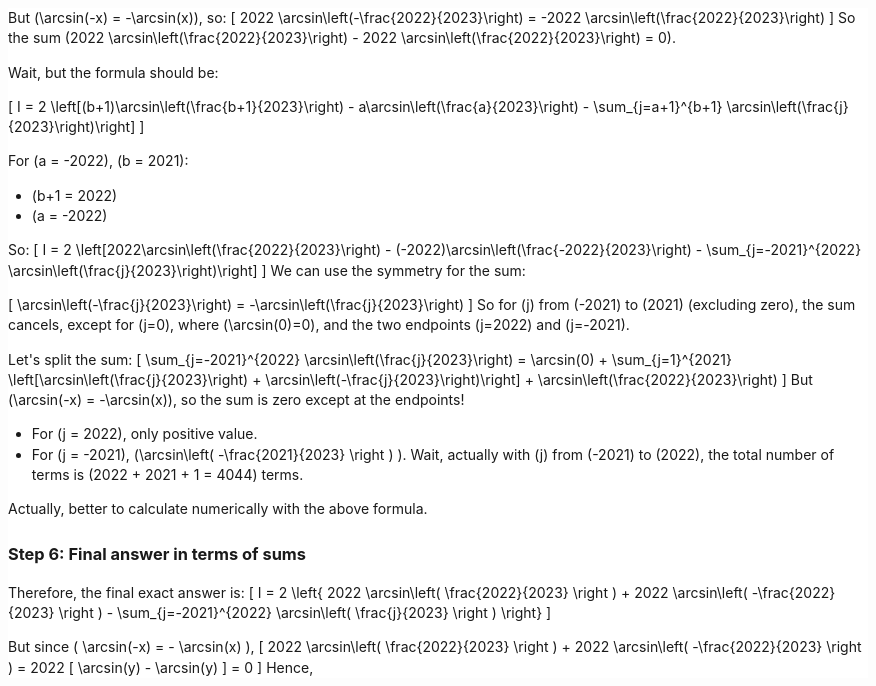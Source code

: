 But \(\arcsin(-x) = -\arcsin(x)\), so:
\[
2022 \arcsin\left(-\frac{2022}{2023}\right) = -2022 \arcsin\left(\frac{2022}{2023}\right)
\]
So the sum \(2022 \arcsin\left(\frac{2022}{2023}\right) - 2022 \arcsin\left(\frac{2022}{2023}\right) = 0\).

Wait, but the formula should be:

\[
I = 2 \left[(b+1)\arcsin\left(\frac{b+1}{2023}\right) - a\arcsin\left(\frac{a}{2023}\right) - \sum_{j=a+1}^{b+1} \arcsin\left(\frac{j}{2023}\right)\right]
\]

For \(a = -2022\), \(b = 2021\):
- \(b+1 = 2022\)
- \(a = -2022\)

So:
\[
I = 2 \left[2022\arcsin\left(\frac{2022}{2023}\right) - (-2022)\arcsin\left(\frac{-2022}{2023}\right) - \sum_{j=-2021}^{2022} \arcsin\left(\frac{j}{2023}\right)\right]
\]
We can use the symmetry for the sum:

\[
\arcsin\left(-\frac{j}{2023}\right) = -\arcsin\left(\frac{j}{2023}\right)
\]
So for \(j\) from \(-2021\) to \(2021\) (excluding zero), the sum cancels, except for \(j=0\), where \(\arcsin(0)=0\), and the two endpoints \(j=2022\) and \(j=-2021\).

Let's split the sum:
\[
\sum_{j=-2021}^{2022} \arcsin\left(\frac{j}{2023}\right) = \arcsin(0) + \sum_{j=1}^{2021} \left[\arcsin\left(\frac{j}{2023}\right) + \arcsin\left(-\frac{j}{2023}\right)\right] + \arcsin\left(\frac{2022}{2023}\right)
\]
But \(\arcsin(-x) = -\arcsin(x)\), so the sum is zero except at the endpoints!
- For \(j = 2022\), only positive value.
- For \(j = -2021\), \(\arcsin\left( -\frac{2021}{2023} \right ) \).
Wait, actually with \(j\) from \(-2021\) to \(2022\), the total number of terms is \(2022 + 2021 + 1 = 4044\) terms.

Actually, better to calculate numerically with the above formula.

### Step 6: Final answer in terms of sums

Therefore, the final exact answer is:
\[
I = 2 \left\{ 2022 \arcsin\left( \frac{2022}{2023} \right ) + 2022 \arcsin\left( -\frac{2022}{2023} \right ) - \sum_{j=-2021}^{2022} \arcsin\left( \frac{j}{2023} \right ) \right\}
\]

But since \( \arcsin(-x) = - \arcsin(x) \), 
\[
2022 \arcsin\left( \frac{2022}{2023} \right ) + 2022 \arcsin\left( -\frac{2022}{2023} \right ) = 2022 [ \arcsin(y) - \arcsin(y) ] = 0
\]
Hence,
